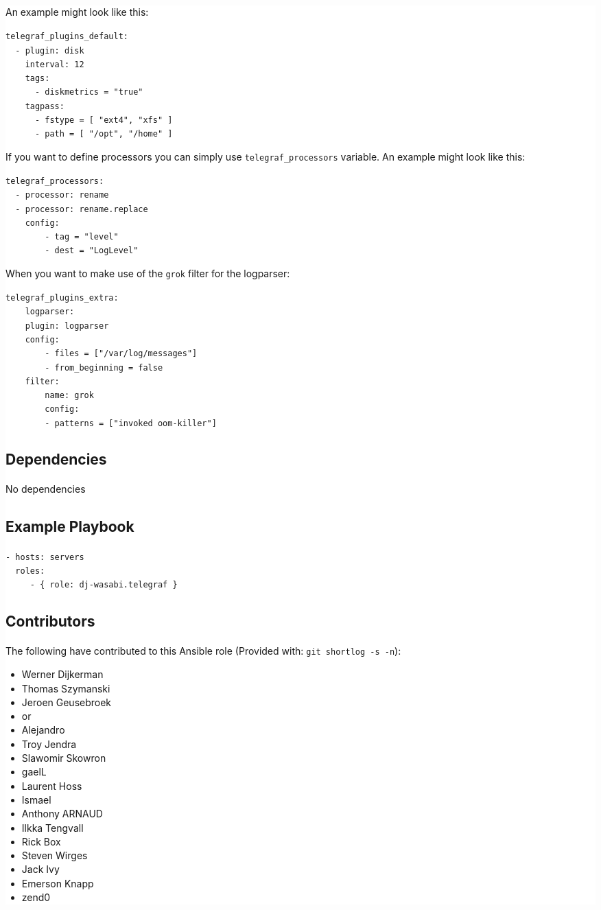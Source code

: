 An example might look like this:

	telegraf_plugins_default:
	  - plugin: disk
	    interval: 12
        tags:
          - diskmetrics = "true"
	    tagpass:
	      - fstype = [ "ext4", "xfs" ]
    	  - path = [ "/opt", "/home" ]

If you want to define processors you can simply use `telegraf_processors` variable.
An example might look like this:
```
telegraf_processors:
  - processor: rename
  - processor: rename.replace
    config:
        - tag = "level"
        - dest = "LogLevel"
```

When you want to make use of the `grok` filter for the logparser:

	telegraf_plugins_extra:
		logparser:
		plugin: logparser
		config:
			- files = ["/var/log/messages"]
			- from_beginning = false
		filter:
			name: grok
			config:
			- patterns = ["invoked oom-killer"]

## Dependencies

No dependencies

## Example Playbook

    - hosts: servers
      roles:
         - { role: dj-wasabi.telegraf }

## Contributors

The following have contributed to this Ansible role (Provided with: `git shortlog -s -n`):

* Werner Dijkerman
* Thomas Szymanski
* Jeroen Geusebroek
* or
* Alejandro
* Troy Jendra
* Slawomir Skowron
* gaelL
* Laurent Hoss
* Ismael
* Anthony ARNAUD
* Ilkka Tengvall
* Rick Box
* Steven Wirges
* Jack Ivy
* Emerson Knapp
* zend0